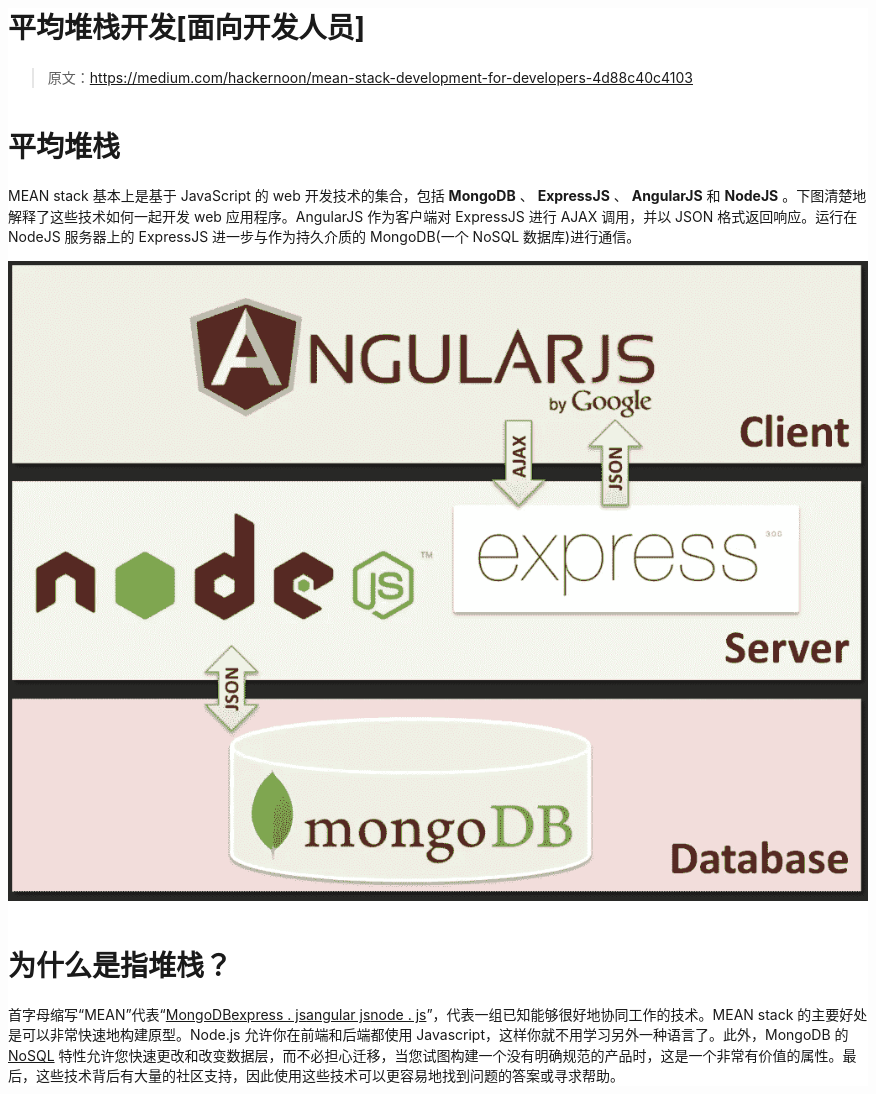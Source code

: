 # 平均堆栈开发[面向开发人员]

> 原文：<https://medium.com/hackernoon/mean-stack-development-for-developers-4d88c40c4103>

# 平均堆栈

MEAN stack 基本上是基于 JavaScript 的 web 开发技术的集合，包括 **MongoDB** 、 **ExpressJS** 、 **AngularJS** 和 **NodeJS** 。下图清楚地解释了这些技术如何一起开发 web 应用程序。AngularJS 作为客户端对 ExpressJS 进行 AJAX 调用，并以 JSON 格式返回响应。运行在 NodeJS 服务器上的 ExpressJS 进一步与作为持久介质的 MongoDB(一个 NoSQL 数据库)进行通信。

![](img/8f42d08fb2aa9685c07d5e44997d844b.png)

# 为什么是指堆栈？

首字母缩写“MEAN”代表“[MongoDB](http://www.mongodb.org/)[express . js](http://expressjs.com/)[angular js](https://angularjs.org/)[node . js](http://nodejs.org/)”，代表一组已知能够很好地协同工作的技术。MEAN stack 的主要好处是可以非常快速地构建原型。Node.js 允许你在前端和后端都使用 Javascript，这样你就不用学习另外一种语言了。此外，MongoDB 的 [NoSQL](http://www.mongodb.com/nosql-explained) 特性允许您快速更改和改变数据层，而不必担心迁移，当您试图构建一个没有明确规范的产品时，这是一个非常有价值的属性。最后，这些技术背后有大量的社区支持，因此使用这些技术可以更容易地找到问题的答案或寻求帮助。
